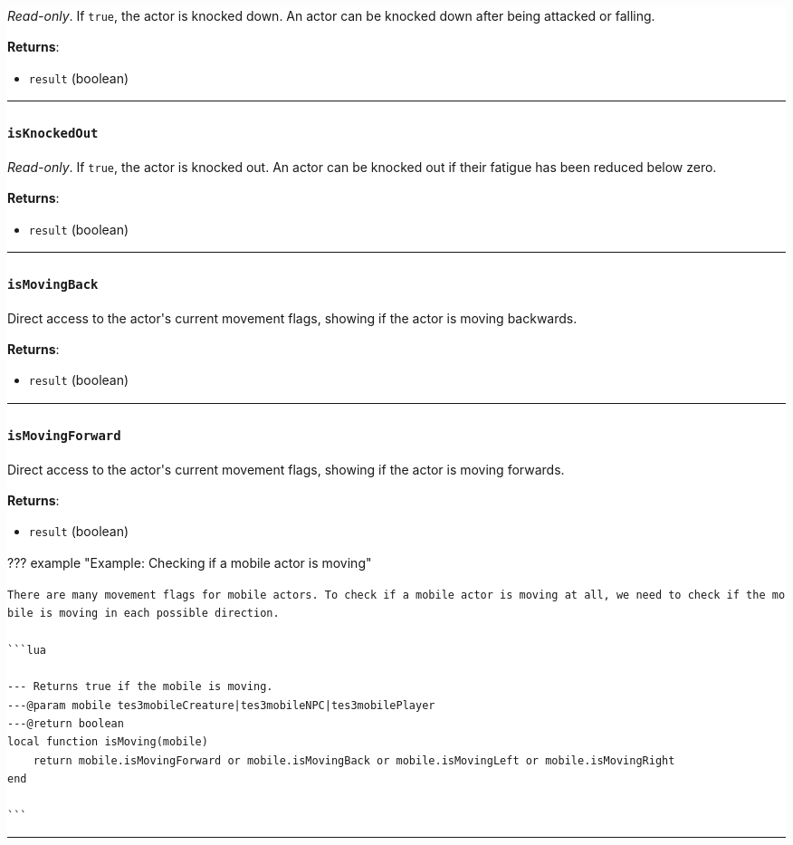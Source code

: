 *Read-only*. If `true`, the actor is knocked down. An actor can be knocked down after being attacked or falling.

**Returns**:

* `result` (boolean)

***

### `isKnockedOut`
<div class="search_terms" style="display: none">isknockedout, knockedout</div>

*Read-only*. If `true`, the actor is knocked out. An actor can be knocked out if their fatigue has been reduced below zero.

**Returns**:

* `result` (boolean)

***

### `isMovingBack`
<div class="search_terms" style="display: none">ismovingback, movingback</div>

Direct access to the actor's current movement flags, showing if the actor is moving backwards.

**Returns**:

* `result` (boolean)

***

### `isMovingForward`
<div class="search_terms" style="display: none">ismovingforward, movingforward</div>

Direct access to the actor's current movement flags, showing if the actor is moving forwards.

**Returns**:

* `result` (boolean)

??? example "Example: Checking if a mobile actor is moving"

	There are many movement flags for mobile actors. To check if a mobile actor is moving at all, we need to check if the mobile is moving in each possible direction.

	```lua
	
	--- Returns true if the mobile is moving.
	---@param mobile tes3mobileCreature|tes3mobileNPC|tes3mobilePlayer
	---@return boolean
	local function isMoving(mobile)
		return mobile.isMovingForward or mobile.isMovingBack or mobile.isMovingLeft or mobile.isMovingRight
	end

	```

***
